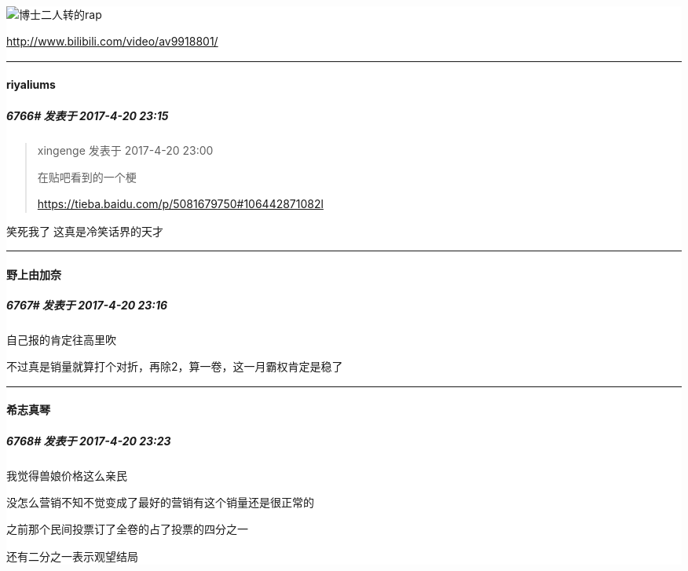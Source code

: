 

<img src="https://static.saraba1st.com/image/smiley/face2017/062.gif" referrerpolicy="no-referrer">博士二人转的rap

http://www.bilibili.com/video/av9918801/







-----

####  riyaliums  
##### 6766#       发表于 2017-4-20 23:15



<blockquote>xingenge 发表于 2017-4-20 23:00

在贴吧看到的一个梗

https://tieba.baidu.com/p/5081679750#106442871082l</blockquote>
笑死我了 这真是冷笑话界的天才







-----

####  野上由加奈  
##### 6767#       发表于 2017-4-20 23:16




自己报的肯定往高里吹

不过真是销量就算打个对折，再除2，算一卷，这一月霸权肯定是稳了







-----

####  希志真琴  
##### 6768#       发表于 2017-4-20 23:23




我觉得兽娘价格这么亲民


没怎么营销不知不觉变成了最好的营销有这个销量还是很正常的


之前那个民间投票订了全卷的占了投票的四分之一


还有二分之一表示观望结局
